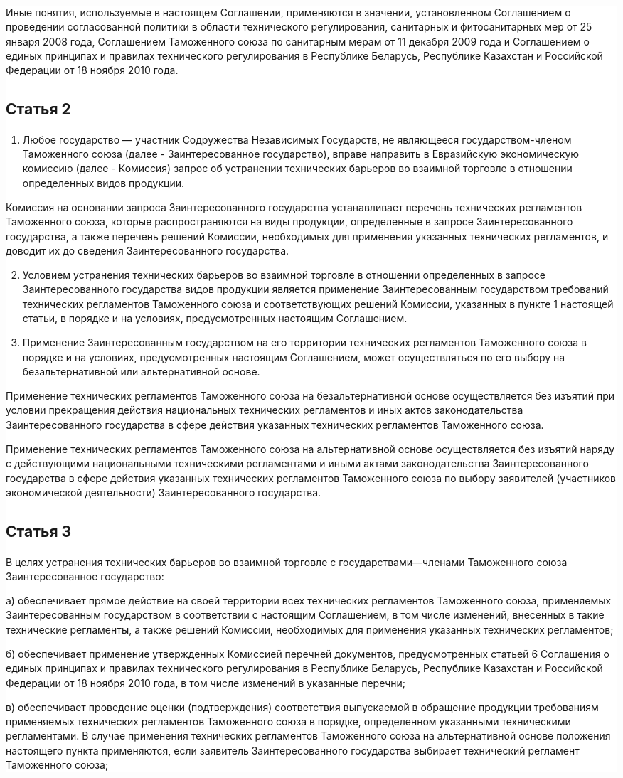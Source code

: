 Иные понятия, используемые в настоящем Соглашении, применяются в значении, установленном Соглашением о проведении согласованной политики в области технического регулирования, санитарных и фитосанитарных мер от 25 января 2008 года, Соглашением Таможенного союза по санитарным мерам от 11 декабря 2009 года и Соглашением о единых принципах и правилах технического регулирования в Республике Беларусь, Республике Казахстан и Российской Федерации от 18 ноября 2010 года.

## Статья 2

1. Любое государство — участник Содружества Независимых Государств, не являющееся государством-членом Таможенного союза (далее - Заинтересованное государство), вправе направить в Евразийскую экономическую комиссию (далее - Комиссия) запрос об устранении технических барьеров во взаимной торговле в отношении определенных видов продукции.

Комиссия на основании запроса Заинтересованного государства устанавливает перечень технических регламентов Таможенного союза, которые распространяются на виды продукции, определенные в запросе Заинтересованного государства, а также перечень решений Комиссии, необходимых для применения указанных технических регламентов, и доводит их до сведения Заинтересованного государства.

2. Условием устранения технических барьеров во взаимной торговле в отношении определенных в запросе Заинтересованного государства видов продукции является применение Заинтересованным государством требований технических регламентов Таможенного союза и соответствующих решений Комиссии, указанных в пункте 1 настоящей статьи, в порядке и на условиях, предусмотренных настоящим Соглашением.

3. Применение Заинтересованным государством на его территории технических регламентов Таможенного союза в порядке и на условиях, предусмотренных настоящим Соглашением, может осуществляться по его выбору на безальтернативной или альтернативной основе.

Применение технических регламентов Таможенного союза на безальтернативной основе осуществляется без изъятий при условии прекращения действия национальных технических регламентов и иных актов законодательства Заинтересованного государства в сфере действия указанных технических регламентов Таможенного союза.

Применение технических регламентов Таможенного союза на альтернативной основе осуществляется без изъятий наряду с действующими национальными техническими регламентами и иными актами законодательства Заинтересованного государства в сфере действия указанных технических регламентов Таможенного союза по выбору заявителей (участников экономической деятельности) Заинтересованного государства.

## Статья 3

В целях устранения технических барьеров во взаимной торговле с государствами—членами Таможенного союза Заинтересованное государство:

а) обеспечивает прямое действие на своей территории всех технических регламентов Таможенного союза, применяемых Заинтересованным государством в соответствии с настоящим Соглашением, в том числе изменений, внесенных в такие технические регламенты, а также решений Комиссии, необходимых для применения указанных технических регламентов;

б) обеспечивает применение утвержденных Комиссией перечней документов, предусмотренных статьей 6 Соглашения о единых принципах и правилах технического регулирования в Республике Беларусь, Республике Казахстан и Российской Федерации от 18 ноября 2010 года, в том числе изменений в указанные перечни;

в) обеспечивает проведение оценки (подтверждения) соответствия выпускаемой в обращение продукции требованиям применяемых технических регламентов Таможенного союза в порядке, определенном указанными техническими регламентами. В случае применения технических регламентов Таможенного союза на альтернативной основе положения настоящего пункта применяются, если заявитель Заинтересованного государства выбирает технический регламент Таможенного союза;
